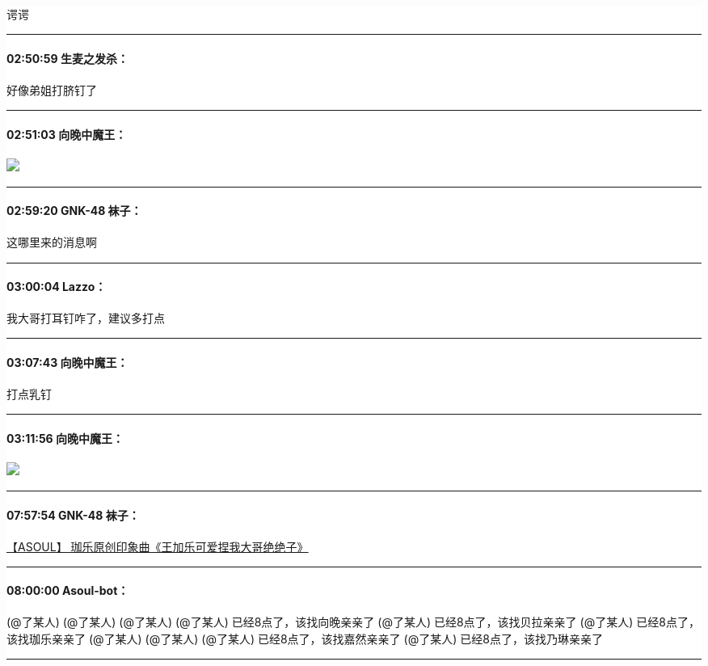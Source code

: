 谔谔

*****

#### 02:50:59  生麦之发杀：

好像弟姐打脐钉了

*****

#### 02:51:03  向晚中魔王：

![](http://gchat.qpic.cn/gchatpic_new/1759772708/614391357-2390128275-35E56FA5EB4FDEC1CE9524CE815EA6E2/0?term=2")

*****

#### 02:59:20  GNK-48 袜子：

这哪里来的消息啊

*****

#### 03:00:04  Lazzo：

我大哥打耳钉咋了，建议多打点

*****

#### 03:07:43  向晚中魔王：

打点乳钉

*****

#### 03:11:56  向晚中魔王：

![](http://gchat.qpic.cn/gchatpic_new/1759772708/614391357-2726278443-F35E66C05317377B4A6BDEBABB1B2C38/0?term=2")

*****

#### 07:57:54  GNK-48 袜子：

 [【ASOUL】 珈乐原创印象曲《王加乐可爱捏我大哥绝绝子》](https://b23.tv/xfohCQ?share_medium=android&share_source=qq&bbid=XYF220BF94A16063B23CB763CEC2AE7CF16F0&ts=1635551863121)

*****

#### 08:00:00  Asoul-bot：

(@了某人)   (@了某人)   (@了某人)   (@了某人)   已经8点了，该找向晚亲亲了
(@了某人)   已经8点了，该找贝拉亲亲了
(@了某人)   已经8点了，该找珈乐亲亲了
(@了某人)   (@了某人)   (@了某人)   已经8点了，该找嘉然亲亲了
(@了某人)   已经8点了，该找乃琳亲亲了

*****
